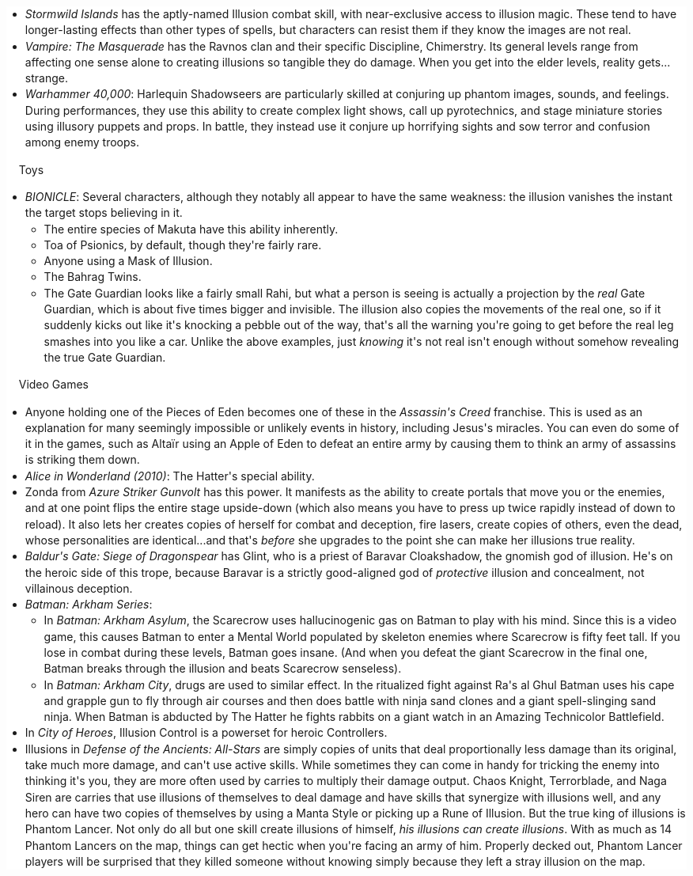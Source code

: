 -   _Stormwild Islands_ has the aptly-named Illusion combat skill, with near-exclusive access to illusion magic. These tend to have longer-lasting effects than other types of spells, but characters can resist them if they know the images are not real.
-   _Vampire: The Masquerade_ has the Ravnos clan and their specific Discipline, Chimerstry. Its general levels range from affecting one sense alone to creating illusions so tangible they do damage. When you get into the elder levels, reality gets... strange.
-   _Warhammer 40,000_: Harlequin Shadowseers are particularly skilled at conjuring up phantom images, sounds, and feelings. During performances, they use this ability to create complex light shows, call up pyrotechnics, and stage miniature stories using illusory puppets and props. In battle, they instead use it conjure up horrifying sights and sow terror and confusion among enemy troops.

    Toys 

-   _BIONICLE_: Several characters, although they notably all appear to have the same weakness: the illusion vanishes the instant the target stops believing in it.
    -   The entire species of Makuta have this ability inherently.
    -   Toa of Psionics, by default, though they're fairly rare.
    -   Anyone using a Mask of Illusion.
    -   The Bahrag Twins.
    -   The Gate Guardian looks like a fairly small Rahi, but what a person is seeing is actually a projection by the _real_ Gate Guardian, which is about five times bigger and invisible. The illusion also copies the movements of the real one, so if it suddenly kicks out like it's knocking a pebble out of the way, that's all the warning you're going to get before the real leg smashes into you like a car. Unlike the above examples, just _knowing_ it's not real isn't enough without somehow revealing the true Gate Guardian.

    Video Games 

-   Anyone holding one of the Pieces of Eden becomes one of these in the _Assassin's Creed_ franchise. This is used as an explanation for many seemingly impossible or unlikely events in history, including Jesus's miracles. You can even do some of it in the games, such as Altaïr using an Apple of Eden to defeat an entire army by causing them to think an army of assassins is striking them down.
-   _Alice in Wonderland (2010)_: The Hatter's special ability.
-   Zonda from _Azure Striker Gunvolt_ has this power. It manifests as the ability to create portals that move you or the enemies, and at one point flips the entire stage upside-down (which also means you have to press up twice rapidly instead of down to reload). It also lets her creates copies of herself for combat and deception, fire lasers, create copies of others, even the dead, whose personalities are identical...and that's _before_ she upgrades to the point she can make her illusions true reality.
-   _Baldur's Gate: Siege of Dragonspear_ has Glint, who is a priest of Baravar Cloakshadow, the gnomish god of illusion. He's on the heroic side of this trope, because Baravar is a strictly good-aligned god of _protective_ illusion and concealment, not villainous deception.
-   _Batman: Arkham Series_:
    -   In _Batman: Arkham Asylum_, the Scarecrow uses hallucinogenic gas on Batman to play with his mind. Since this is a video game, this causes Batman to enter a Mental World populated by skeleton enemies where Scarecrow is fifty feet tall. If you lose in combat during these levels, Batman goes insane. (And when you defeat the giant Scarecrow in the final one, Batman breaks through the illusion and beats Scarecrow senseless).
    -   In _Batman: Arkham City_, drugs are used to similar effect. In the ritualized fight against Ra's al Ghul Batman uses his cape and grapple gun to fly through air courses and then does battle with ninja sand clones and a giant spell-slinging sand ninja. When Batman is abducted by The Hatter he fights rabbits on a giant watch in an Amazing Technicolor Battlefield.
-   In _City of Heroes_, Illusion Control is a powerset for heroic Controllers.
-   Illusions in _Defense of the Ancients: All-Stars_ are simply copies of units that deal proportionally less damage than its original, take much more damage, and can't use active skills. While sometimes they can come in handy for tricking the enemy into thinking it's you, they are more often used by carries to multiply their damage output. Chaos Knight, Terrorblade, and Naga Siren are carries that use illusions of themselves to deal damage and have skills that synergize with illusions well, and any hero can have two copies of themselves by using a Manta Style or picking up a Rune of Illusion. But the true king of illusions is Phantom Lancer. Not only do all but one skill create illusions of himself, _his illusions can create illusions_. With as much as 14 Phantom Lancers on the map, things can get hectic when you're facing an army of him. Properly decked out, Phantom Lancer players will be surprised that they killed someone without knowing simply because they left a stray illusion on the map.